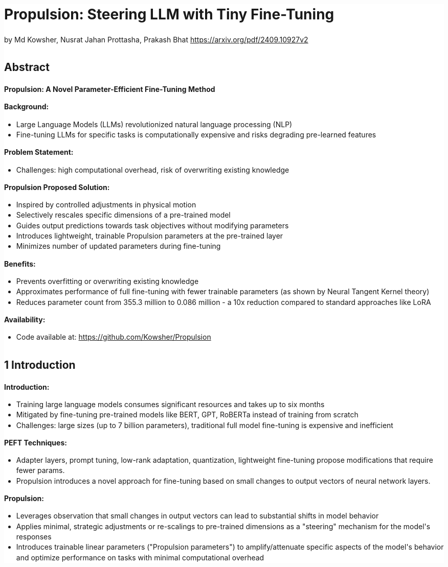# Propulsion: Steering LLM with Tiny Fine-Tuning

by Md Kowsher, Nusrat Jahan Prottasha, Prakash Bhat
https://arxiv.org/pdf/2409.10927v2

## Abstract
**Propulsion: A Novel Parameter-Efficient Fine-Tuning Method**

**Background:**
- Large Language Models (LLMs) revolutionized natural language processing (NLP)
- Fine-tuning LLMs for specific tasks is computationally expensive and risks degrading pre-learned features

**Problem Statement:**
- Challenges: high computational overhead, risk of overwriting existing knowledge

**Propulsion Proposed Solution:**
- Inspired by controlled adjustments in physical motion
- Selectively rescales specific dimensions of a pre-trained model
- Guides output predictions towards task objectives without modifying parameters
- Introduces lightweight, trainable Propulsion parameters at the pre-trained layer
- Minimizes number of updated parameters during fine-tuning

**Benefits:**
- Prevents overfitting or overwriting existing knowledge
- Approximates performance of full fine-tuning with fewer trainable parameters (as shown by Neural Tangent Kernel theory)
- Reduces parameter count from 355.3 million to 0.086 million - a 10x reduction compared to standard approaches like LoRA

**Availability:**
- Code available at: https://github.com/Kowsher/Propulsion

## 1 Introduction

**Introduction:**
- Training large language models consumes significant resources and takes up to six months
- Mitigated by fine-tuning pre-trained models like BERT, GPT, RoBERTa instead of training from scratch
- Challenges: large sizes (up to 7 billion parameters), traditional full model fine-tuning is expensive and inefficient

**PEFT Techniques:**
- Adapter layers, prompt tuning, low-rank adaptation, quantization, lightweight fine-tuning propose modifications that require fewer params.
- Propulsion introduces a novel approach for fine-tuning based on small changes to output vectors of neural network layers.

**Propulsion:**
- Leverages observation that small changes in output vectors can lead to substantial shifts in model behavior
- Applies minimal, strategic adjustments or re-scalings to pre-trained dimensions as a "steering" mechanism for the model's responses
- Introduces trainable linear parameters ("Propulsion parameters") to amplify/attenuate specific aspects of the model's behavior and optimize performance on tasks with minimal computational overhead
